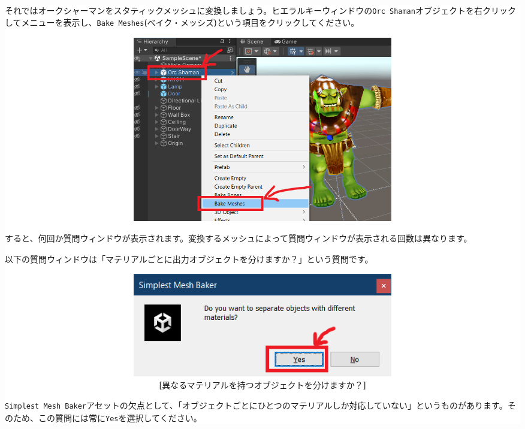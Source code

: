それではオークシャーマンをスタティックメッシュに変換しましょう。ヒエラルキーウィンドウの`Orc Shaman`オブジェクトを右クリックしてメニューを表示し、`Bake Meshes`(ベイク・メッシズ)という項目をクリックしてください。

<p align="center">
<img src="images/20_orc_shaman_bake_meshes.png" width="50%" />
</p>

すると、何回か質問ウィンドウが表示されます。変換するメッシュによって質問ウィンドウが表示される回数は異なります。

以下の質問ウィンドウは「マテリアルごとに出力オブジェクトを分けますか？」という質問です。

<p align="center">
<img src="images/20_bake_meshes_0.png" width="50%" /><br>
[異なるマテリアルを持つオブジェクトを分けますか？]
</p>

`Simplest Mesh Baker`アセットの欠点として、「オブジェクトごとにひとつのマテリアルしか対応していない」というものがあります。そのため、この質問には常に`Yes`を選択してください。
